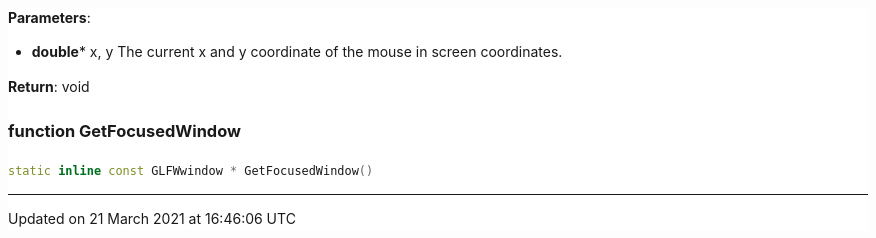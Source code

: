 **Parameters**: 

  * **double*** x, y The current x and y coordinate of the mouse in screen coordinates. 


**Return**: void 

### function GetFocusedWindow

```cpp
static inline const GLFWwindow * GetFocusedWindow()
```


-------------------------------

Updated on 21 March 2021 at 16:46:06 UTC